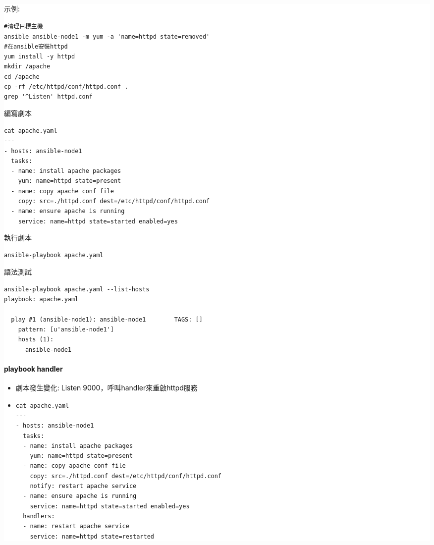 示例: 

```
#清理目標主機
ansible ansible-node1 -m yum -a 'name=httpd state=removed'
#在ansible安裝httpd
yum install -y httpd
mkdir /apache
cd /apache
cp -rf /etc/httpd/conf/httpd.conf .
grep '^Listen' httpd.conf
```

編寫劇本

```
cat apache.yaml
---
- hosts: ansible-node1
  tasks:
  - name: install apache packages
    yum: name=httpd state=present
  - name: copy apache conf file
    copy: src=./httpd.conf dest=/etc/httpd/conf/httpd.conf
  - name: ensure apache is running
    service: name=httpd state=started enabled=yes
```

執行劇本

```
ansible-playbook apache.yaml
```

語法測試

```
ansible-playbook apache.yaml --list-hosts
playbook: apache.yaml

  play #1 (ansible-node1): ansible-node1        TAGS: []
    pattern: [u'ansible-node1']
    hosts (1):
      ansible-node1
```

#### playbook handler

* 劇本發生變化: Listen 9000，呼叫handler來重啟httpd服務

* ```
  cat apache.yaml
  ---
  - hosts: ansible-node1
    tasks:
    - name: install apache packages
      yum: name=httpd state=present
    - name: copy apache conf file
      copy: src=./httpd.conf dest=/etc/httpd/conf/httpd.conf
      notify: restart apache service
    - name: ensure apache is running
      service: name=httpd state=started enabled=yes
    handlers:
    - name: restart apache service
      service: name=httpd state=restarted
  ```



  ```